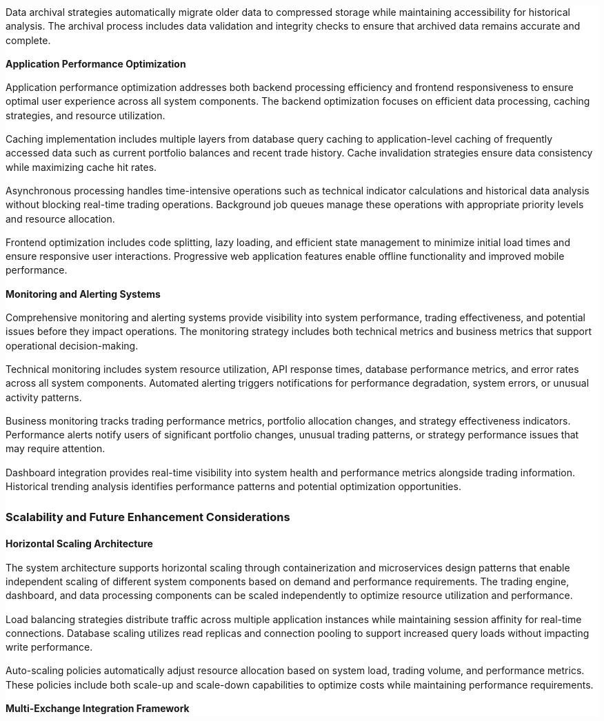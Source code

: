 Data archival strategies automatically migrate older data to compressed storage while maintaining accessibility for historical analysis. The archival process includes data validation and integrity checks to ensure that archived data remains accurate and complete.

**Application Performance Optimization**

Application performance optimization addresses both backend processing efficiency and frontend responsiveness to ensure optimal user experience across all system components. The backend optimization focuses on efficient data processing, caching strategies, and resource utilization.

Caching implementation includes multiple layers from database query caching to application-level caching of frequently accessed data such as current portfolio balances and recent trade history. Cache invalidation strategies ensure data consistency while maximizing cache hit rates.

Asynchronous processing handles time-intensive operations such as technical indicator calculations and historical data analysis without blocking real-time trading operations. Background job queues manage these operations with appropriate priority levels and resource allocation.

Frontend optimization includes code splitting, lazy loading, and efficient state management to minimize initial load times and ensure responsive user interactions. Progressive web application features enable offline functionality and improved mobile performance.

**Monitoring and Alerting Systems**

Comprehensive monitoring and alerting systems provide visibility into system performance, trading effectiveness, and potential issues before they impact operations. The monitoring strategy includes both technical metrics and business metrics that support operational decision-making.

Technical monitoring includes system resource utilization, API response times, database performance metrics, and error rates across all system components. Automated alerting triggers notifications for performance degradation, system errors, or unusual activity patterns.

Business monitoring tracks trading performance metrics, portfolio allocation changes, and strategy effectiveness indicators. Performance alerts notify users of significant portfolio changes, unusual trading patterns, or strategy performance issues that may require attention.

Dashboard integration provides real-time visibility into system health and performance metrics alongside trading information. Historical trending analysis identifies performance patterns and potential optimization opportunities.

### Scalability and Future Enhancement Considerations

**Horizontal Scaling Architecture**

The system architecture supports horizontal scaling through containerization and microservices design patterns that enable independent scaling of different system components based on demand and performance requirements. The trading engine, dashboard, and data processing components can be scaled independently to optimize resource utilization and performance.

Load balancing strategies distribute traffic across multiple application instances while maintaining session affinity for real-time connections. Database scaling utilizes read replicas and connection pooling to support increased query loads without impacting write performance.

Auto-scaling policies automatically adjust resource allocation based on system load, trading volume, and performance metrics. These policies include both scale-up and scale-down capabilities to optimize costs while maintaining performance requirements.

**Multi-Exchange Integration Framework**
